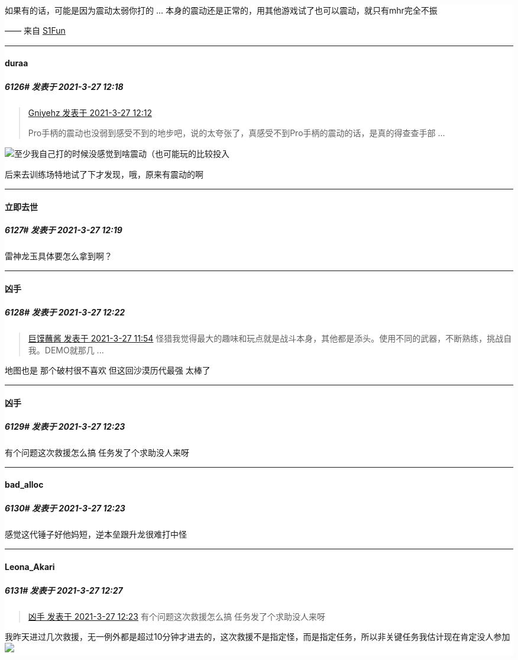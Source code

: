 如果有的话，可能是因为震动太弱你打的 ...</blockquote>
本身的震动还是正常的，用其他游戏试了也可以震动，就只有mhr完全不振

—— 来自 [S1Fun](https://s1fun.koalcat.com)

*****

####  duraa  
##### 6126#       发表于 2021-3-27 12:18

<blockquote><a href="httphttps://bbs.saraba1st.com/2b/forum.php?mod=redirect&amp;goto=findpost&amp;pid=50748034&amp;ptid=1960475" target="_blank">Gniyehz 发表于 2021-3-27 12:12</a>

Pro手柄的震动也没弱到感受不到的地步吧，说的太夸张了，真感受不到Pro手柄的震动的话，是真的得查查手部 ...</blockquote>
<img src="https://static.saraba1st.com/image/smiley/face2017/068.png" referrerpolicy="no-referrer">至少我自己打的时候没感觉到啥震动（也可能玩的比较投入

后来去训练场特地试了下才发现，哦，原来有震动的啊

*****

####  立即去世  
##### 6127#       发表于 2021-3-27 12:19

雷神龙玉具体要怎么拿到啊？

*****

####  凶手  
##### 6128#       发表于 2021-3-27 12:22

<blockquote><a href="httphttps://bbs.saraba1st.com/2b/forum.php?mod=redirect&amp;goto=findpost&amp;pid=50747844&amp;ptid=1960475" target="_blank">巨馍蘸酱 发表于 2021-3-27 11:54</a>
怪猎我觉得最大的趣味和玩点就是战斗本身，其他都是添头。使用不同的武器，不断熟练，挑战自我。DEMO就那几 ...</blockquote>
地图也是 那个破村很不喜欢 但这回沙漠历代最强 太棒了

*****

####  凶手  
##### 6129#       发表于 2021-3-27 12:23

有个问题这次救援怎么搞 任务发了个求助没人来呀

*****

####  bad_alloc  
##### 6130#       发表于 2021-3-27 12:23

感觉这代锤子好他妈短，逆本垒跟升龙很难打中怪

*****

####  Leona_Akari  
##### 6131#       发表于 2021-3-27 12:27

<blockquote><a href="httphttps://bbs.saraba1st.com/2b/forum.php?mod=redirect&amp;goto=findpost&amp;pid=50748152&amp;ptid=1960475" target="_blank">凶手 发表于 2021-3-27 12:23</a>
有个问题这次救援怎么搞 任务发了个求助没人来呀</blockquote>
我昨天进过几次救援，无一例外都是超过10分钟才进去的，这次救援不是指定怪，而是指定任务，所以非关键任务我估计现在肯定没人参加<img src="https://static.saraba1st.com/image/smiley/face2017/002.png" referrerpolicy="no-referrer">
